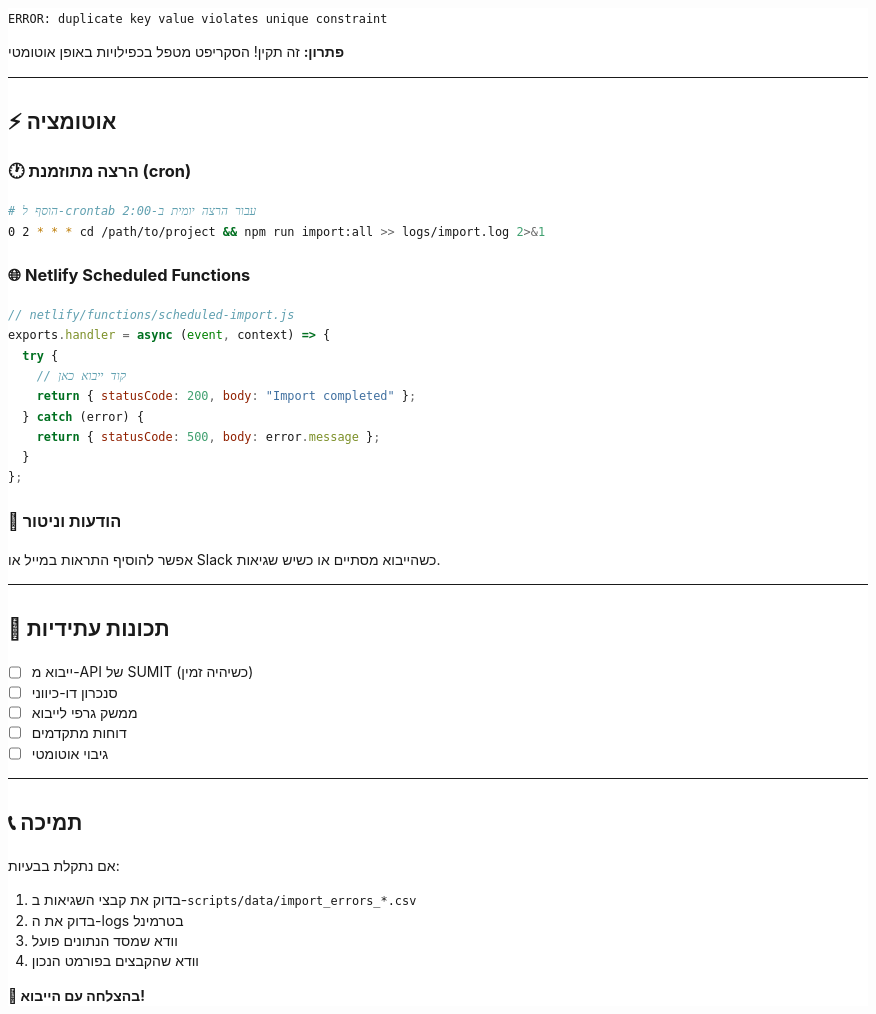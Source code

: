 ```
ERROR: duplicate key value violates unique constraint
```

**פתרון:** זה תקין! הסקריפט מטפל בכפילויות באופן אוטומטי

---

## ⚡ אוטומציה

### 🕐 הרצה מתוזמנת (cron)

```bash
# הוסף ל-crontab עבור הרצה יומית ב-2:00
0 2 * * * cd /path/to/project && npm run import:all >> logs/import.log 2>&1
```

### 🌐 Netlify Scheduled Functions

```javascript
// netlify/functions/scheduled-import.js
exports.handler = async (event, context) => {
  try {
    // קוד ייבוא כאן
    return { statusCode: 200, body: "Import completed" };
  } catch (error) {
    return { statusCode: 500, body: error.message };
  }
};
```

### 📧 הודעות וניטור

אפשר להוסיף התראות במייל או Slack כשהייבוא מסתיים או כשיש שגיאות.

---

## 🔮 תכונות עתידיות

- [ ] ייבוא מ-API של SUMIT (כשיהיה זמין)
- [ ] סנכרון דו-כיווני
- [ ] ממשק גרפי לייבוא
- [ ] דוחות מתקדמים
- [ ] גיבוי אוטומטי

---

## 📞 תמיכה

אם נתקלת בבעיות:

1. בדוק את קבצי השגיאות ב-`scripts/data/import_errors_*.csv`
2. בדוק את ה-logs בטרמינל
3. וודא שמסד הנתונים פועל
4. וודא שהקבצים בפורמט הנכון

**🎉 בהצלחה עם הייבוא!**
